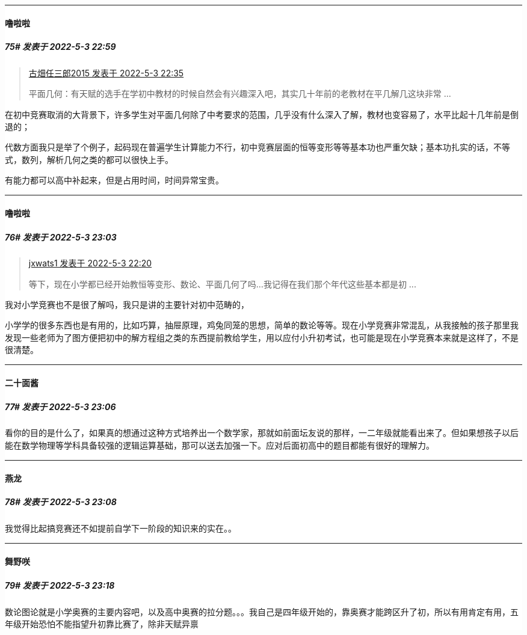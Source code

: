 

*****

####  噜啦啦  
##### 75#       发表于 2022-5-3 22:59

<blockquote><a href="httphttps://bbs.saraba1st.com/2b/forum.php?mod=redirect&amp;goto=findpost&amp;pid=55684059&amp;ptid=2067589" target="_blank">古畑任三郎2015 发表于 2022-5-3 22:35</a>

平面几何：有天赋的选手在学初中教材的时候自然会有兴趣深入吧，其实几十年前的老教材在平几解几这块非常 ...</blockquote>
在初中竞赛取消的大背景下，许多学生对平面几何除了中考要求的范围，几乎没有什么深入了解，教材也变容易了，水平比起十几年前是倒退的；

代数方面我只是举了个例子，起码现在普遍学生计算能力不行，初中竞赛层面的恒等变形等等基本功也严重欠缺；基本功扎实的话，不等式，数列，解析几何之类的都可以很快上手。

有能力都可以高中补起来，但是占用时间，时间异常宝贵。



*****

####  噜啦啦  
##### 76#       发表于 2022-5-3 23:03

<blockquote><a href="httphttps://bbs.saraba1st.com/2b/forum.php?mod=redirect&amp;goto=findpost&amp;pid=55683908&amp;ptid=2067589" target="_blank">jxwats1 发表于 2022-5-3 22:20</a>

等下，现在小学都已经开始教恒等变形、数论、平面几何了吗…我记得在我们那个年代这些基本都是初 ...</blockquote>
我对小学竞赛也不是很了解吗，我只是讲的主要针对初中范畴的，

小学学的很多东西也是有用的，比如巧算，抽屉原理，鸡兔同笼的思想，简单的数论等等。现在小学竞赛非常混乱，从我接触的孩子那里我发现一些老师为了图方便把初中的解方程组之类的东西提前教给学生，用以应付小升初考试，也可能是现在小学竞赛本来就是这样了，不是很清楚。

*****

####  二十面酱  
##### 77#       发表于 2022-5-3 23:06

看你的目的是什么了，如果真的想通过这种方式培养出一个数学家，那就如前面坛友说的那样，一二年级就能看出来了。但如果想孩子以后能在数学物理等学科具备较强的逻辑运算基础，那可以送去加强一下。应对后面初高中的题目都能有很好的理解力。

*****

####  燕龙  
##### 78#       发表于 2022-5-3 23:08

我觉得比起搞竞赛还不如提前自学下一阶段的知识来的实在。。



*****

####  舞野咲  
##### 79#       发表于 2022-5-3 23:18

数论图论就是小学奥赛的主要内容吧，以及高中奥赛的拉分题。。。我自己是四年级开始的，靠奥赛才能跨区升了初，所以有用肯定有用，五年级开始恐怕不能指望升初靠比赛了，除非天赋异禀


